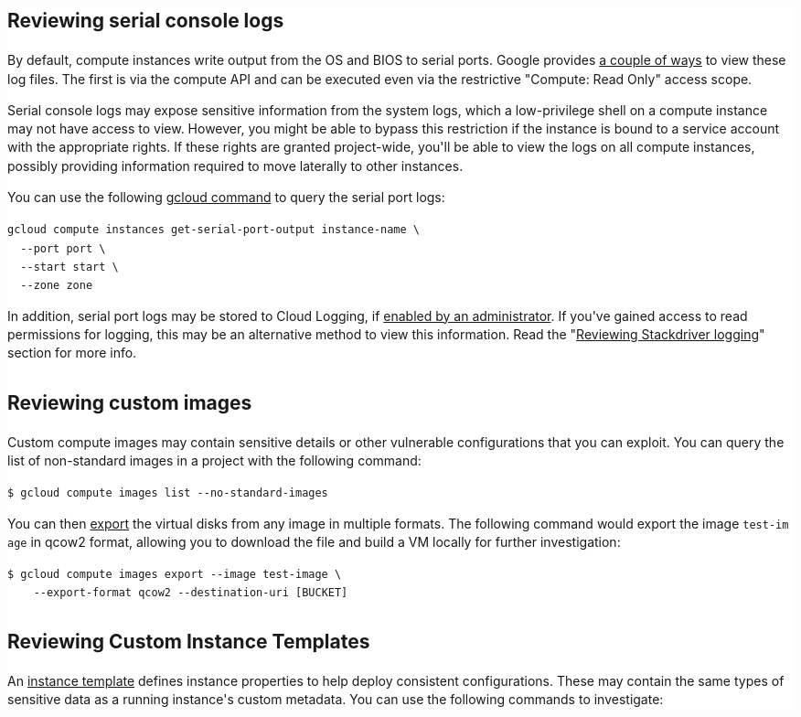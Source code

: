 ## Reviewing serial console logs

By default, compute instances write output from the OS and BIOS to serial ports. Google provides [a couple of ways](https://cloud.google.com/compute/docs/instances/viewing-serial-port-output) to view these log files. The first is via the compute API and can be executed even via the restrictive "Compute: Read Only" access scope.

Serial console logs may expose sensitive information from the system logs, which a low-privilege shell on a compute instance may not have access to view. However, you might be able to bypass this restriction if the instance is bound to a service account with the appropriate rights. If these rights are granted project-wide, you'll be able to view the logs on all compute instances, possibly providing information required to move laterally to other instances.

You can use the following [gcloud command](https://cloud.google.com/sdk/gcloud/reference/compute/instances/get-serial-port-output) to query the serial port logs:

```
gcloud compute instances get-serial-port-output instance-name \
  --port port \
  --start start \
  --zone zone
```

In addition, serial port logs may be stored to Cloud Logging, if [enabled by an administrator](https://cloud.google.com/compute/docs/instances/viewing-serial-port-output#enable-stackdriver). If you've gained access to read permissions for logging, this may be an alternative method to view this information. Read the "[Reviewing Stackdriver logging](#reviewing-stackdriver-logging)" section for more info.


## Reviewing custom images

Custom compute images may contain sensitive details or other vulnerable configurations that you can exploit. You can query the list of non-standard images in a project with the following command:

```
$ gcloud compute images list --no-standard-images
```

You can then [export](https://cloud.google.com/sdk/gcloud/reference/compute/images/export) the virtual disks from any image in multiple formats. The following command would export the image `test-image` in qcow2 format, allowing you to download the file and build a VM locally for further investigation:

```
$ gcloud compute images export --image test-image \
    --export-format qcow2 --destination-uri [BUCKET]
```

## Reviewing Custom Instance Templates

An [instance template](https://cloud.google.com/compute/docs/instance-templates/) defines instance properties to help deploy consistent configurations. These may contain the same types of sensitive data as a running instance's custom metadata. You can use the following commands to investigate:
